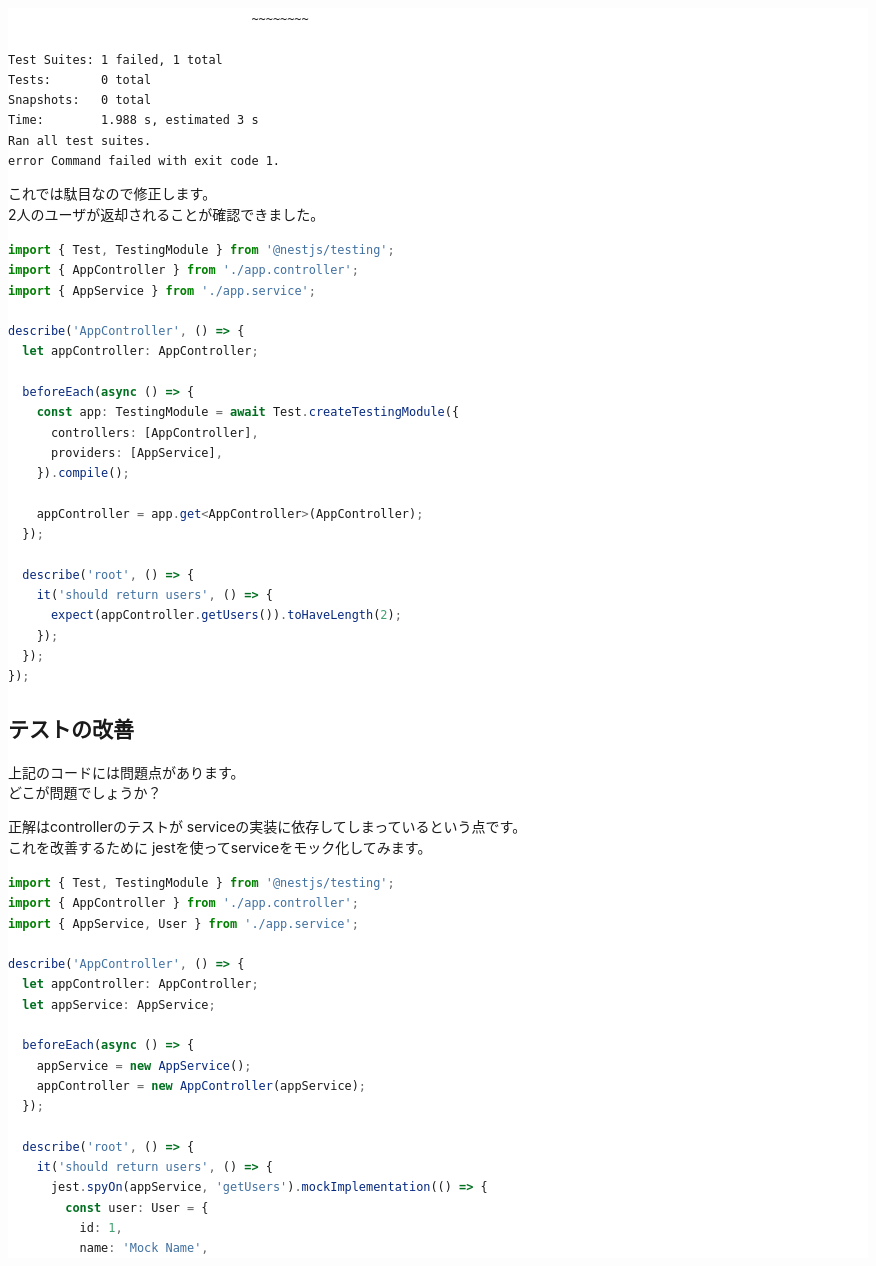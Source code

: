 ```
                                  ~~~~~~~~

Test Suites: 1 failed, 1 total
Tests:       0 total
Snapshots:   0 total
Time:        1.988 s, estimated 3 s
Ran all test suites.
error Command failed with exit code 1.
```

これでは駄目なので修正します。  
2人のユーザが返却されることが確認できました。

```typescript 
import { Test, TestingModule } from '@nestjs/testing';
import { AppController } from './app.controller';
import { AppService } from './app.service';

describe('AppController', () => {
  let appController: AppController;

  beforeEach(async () => {
    const app: TestingModule = await Test.createTestingModule({
      controllers: [AppController],
      providers: [AppService],
    }).compile();

    appController = app.get<AppController>(AppController);
  });

  describe('root', () => {
    it('should return users', () => {
      expect(appController.getUsers()).toHaveLength(2);
    });
  });
});
```

## テストの改善
上記のコードには問題点があります。  
どこが問題でしょうか？  

正解はcontrollerのテストが serviceの実装に依存してしまっているという点です。  
これを改善するために jestを使ってserviceをモック化してみます。

```typescript 
import { Test, TestingModule } from '@nestjs/testing';
import { AppController } from './app.controller';
import { AppService, User } from './app.service';

describe('AppController', () => {
  let appController: AppController;
  let appService: AppService;

  beforeEach(async () => {
    appService = new AppService();
    appController = new AppController(appService);
  });

  describe('root', () => {
    it('should return users', () => {
      jest.spyOn(appService, 'getUsers').mockImplementation(() => {
        const user: User = {
          id: 1,
          name: 'Mock Name',
```